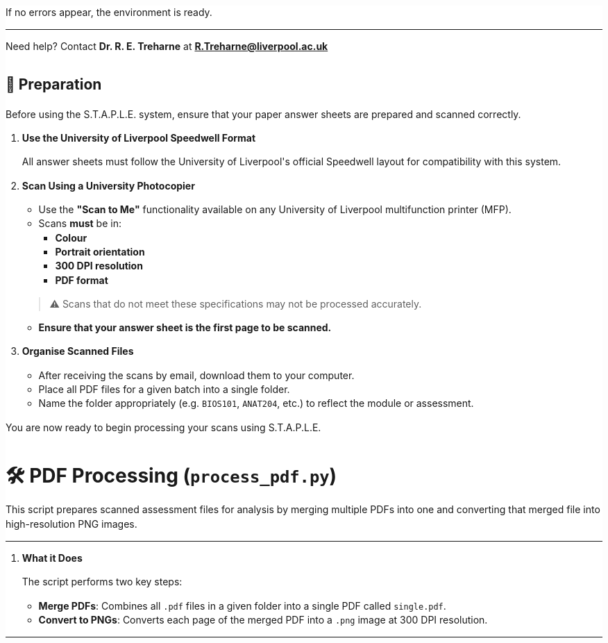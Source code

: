    If no errors appear, the environment is ready.

---

Need help? Contact **Dr. R. E. Treharne** at **R.Treharne@liverpool.ac.uk**

## 📄 Preparation

Before using the S.T.A.P.L.E. system, ensure that your paper answer sheets are prepared and scanned correctly.

1. **Use the University of Liverpool Speedwell Format**

   All answer sheets must follow the University of Liverpool's official Speedwell layout for compatibility with this system.

2. **Scan Using a University Photocopier**

   - Use the **"Scan to Me"** functionality available on any University of Liverpool multifunction printer (MFP).
   - Scans **must** be in:
     - **Colour**
     - **Portrait orientation**
     - **300 DPI resolution**
     - **PDF format**

   > ⚠️ Scans that do not meet these specifications may not be processed accurately.

   - **Ensure that your answer sheet is the first page to be scanned.**

3. **Organise Scanned Files**

   - After receiving the scans by email, download them to your computer.
   - Place all PDF files for a given batch into a single folder.
   - Name the folder appropriately (e.g. `BIOS101`, `ANAT204`, etc.) to reflect the module or assessment.

You are now ready to begin processing your scans using S.T.A.P.L.E.

# 🛠️ PDF Processing (`process_pdf.py`)

This script prepares scanned assessment files for analysis by merging multiple PDFs into one and converting that merged file into high-resolution PNG images.

---

1. **What it Does**

   The script performs two key steps:

   - **Merge PDFs**: Combines all `.pdf` files in a given folder into a single PDF called `single.pdf`.
   - **Convert to PNGs**: Converts each page of the merged PDF into a `.png` image at 300 DPI resolution.

---

